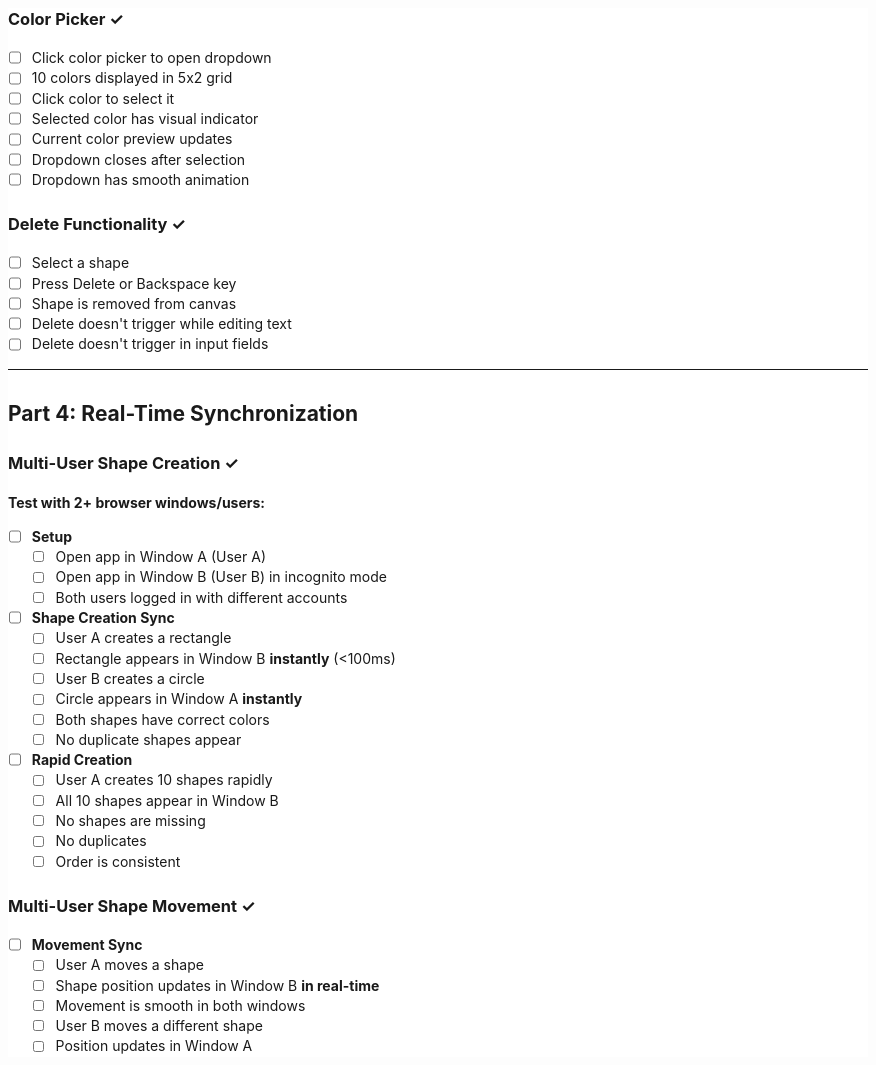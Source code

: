 ### Color Picker ✓
- [ ] Click color picker to open dropdown
- [ ] 10 colors displayed in 5x2 grid
- [ ] Click color to select it
- [ ] Selected color has visual indicator
- [ ] Current color preview updates
- [ ] Dropdown closes after selection
- [ ] Dropdown has smooth animation

### Delete Functionality ✓
- [ ] Select a shape
- [ ] Press Delete or Backspace key
- [ ] Shape is removed from canvas
- [ ] Delete doesn't trigger while editing text
- [ ] Delete doesn't trigger in input fields

---

## Part 4: Real-Time Synchronization

### Multi-User Shape Creation ✓
**Test with 2+ browser windows/users:**

- [ ] **Setup**
  - [ ] Open app in Window A (User A)
  - [ ] Open app in Window B (User B) in incognito mode
  - [ ] Both users logged in with different accounts

- [ ] **Shape Creation Sync**
  - [ ] User A creates a rectangle
  - [ ] Rectangle appears in Window B **instantly** (<100ms)
  - [ ] User B creates a circle
  - [ ] Circle appears in Window A **instantly**
  - [ ] Both shapes have correct colors
  - [ ] No duplicate shapes appear

- [ ] **Rapid Creation**
  - [ ] User A creates 10 shapes rapidly
  - [ ] All 10 shapes appear in Window B
  - [ ] No shapes are missing
  - [ ] No duplicates
  - [ ] Order is consistent

### Multi-User Shape Movement ✓
- [ ] **Movement Sync**
  - [ ] User A moves a shape
  - [ ] Shape position updates in Window B **in real-time**
  - [ ] Movement is smooth in both windows
  - [ ] User B moves a different shape
  - [ ] Position updates in Window A
